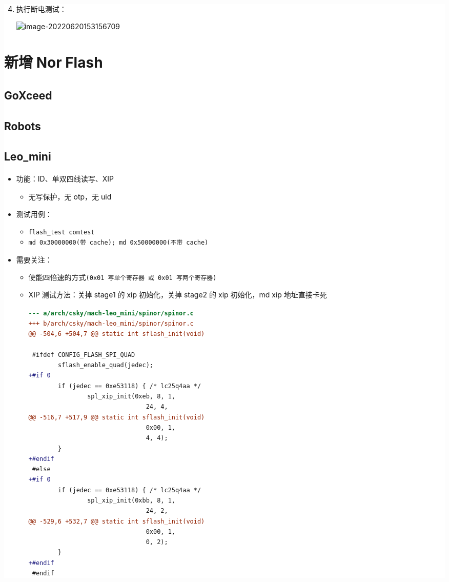 

4. 执行断电测试：

   ![image-20220620153156709](image/image-20220620153156709.png)









# 新增 Nor Flash



## GoXceed



## Robots



## Leo_mini

- 功能：ID、单双四线读写、XIP
  - 无写保护，无 otp，无 uid

- 测试用例：
  - `flash_test comtest`
  - `md 0x30000000(带 cache); md 0x50000000(不带 cache)`

- 需要关注：

  - 使能四倍速的方式`(0x01 写单个寄存器 或 0x01 写两个寄存器)`

  - XIP 测试方法：关掉 stage1 的 xip 初始化，关掉 stage2 的 xip 初始化，md xip 地址直接卡死

    ```diff
    --- a/arch/csky/mach-leo_mini/spinor/spinor.c
    +++ b/arch/csky/mach-leo_mini/spinor/spinor.c
    @@ -504,6 +504,7 @@ static int sflash_init(void)
     
     #ifdef CONFIG_FLASH_SPI_QUAD
            sflash_enable_quad(jedec);
    +#if 0
            if (jedec == 0xe53118) { /* lc25q4aa */
                    spl_xip_init(0xeb, 8, 1,
                                    24, 4,
    @@ -516,7 +517,9 @@ static int sflash_init(void)
                                    0x00, 1,
                                    4, 4);
            }
    +#endif
     #else
    +#if 0
            if (jedec == 0xe53118) { /* lc25q4aa */
                    spl_xip_init(0xbb, 8, 1,
                                    24, 2,
    @@ -529,6 +532,7 @@ static int sflash_init(void)
                                    0x00, 1,
                                    0, 2);
            }
    +#endif
     #endif
    